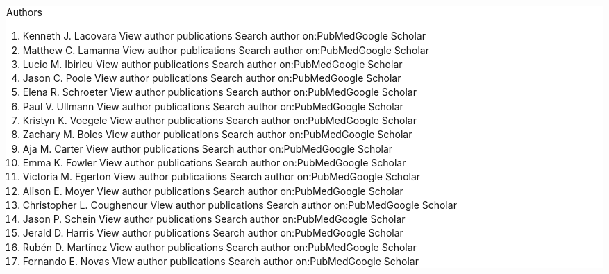 
Authors
  1. Kenneth J. Lacovara
View author publications
Search author on:PubMedGoogle Scholar
  2. Matthew C. Lamanna
View author publications
Search author on:PubMedGoogle Scholar
  3. Lucio M. Ibiricu
View author publications
Search author on:PubMedGoogle Scholar
  4. Jason C. Poole
View author publications
Search author on:PubMedGoogle Scholar
  5. Elena R. Schroeter
View author publications
Search author on:PubMedGoogle Scholar
  6. Paul V. Ullmann
View author publications
Search author on:PubMedGoogle Scholar
  7. Kristyn K. Voegele
View author publications
Search author on:PubMedGoogle Scholar
  8. Zachary M. Boles
View author publications
Search author on:PubMedGoogle Scholar
  9. Aja M. Carter
View author publications
Search author on:PubMedGoogle Scholar
  10. Emma K. Fowler
View author publications
Search author on:PubMedGoogle Scholar
  11. Victoria M. Egerton
View author publications
Search author on:PubMedGoogle Scholar
  12. Alison E. Moyer
View author publications
Search author on:PubMedGoogle Scholar
  13. Christopher L. Coughenour
View author publications
Search author on:PubMedGoogle Scholar
  14. Jason P. Schein
View author publications
Search author on:PubMedGoogle Scholar
  15. Jerald D. Harris
View author publications
Search author on:PubMedGoogle Scholar
  16. Rubén D. Martínez
View author publications
Search author on:PubMedGoogle Scholar
  17. Fernando E. Novas
View author publications
Search author on:PubMedGoogle Scholar
